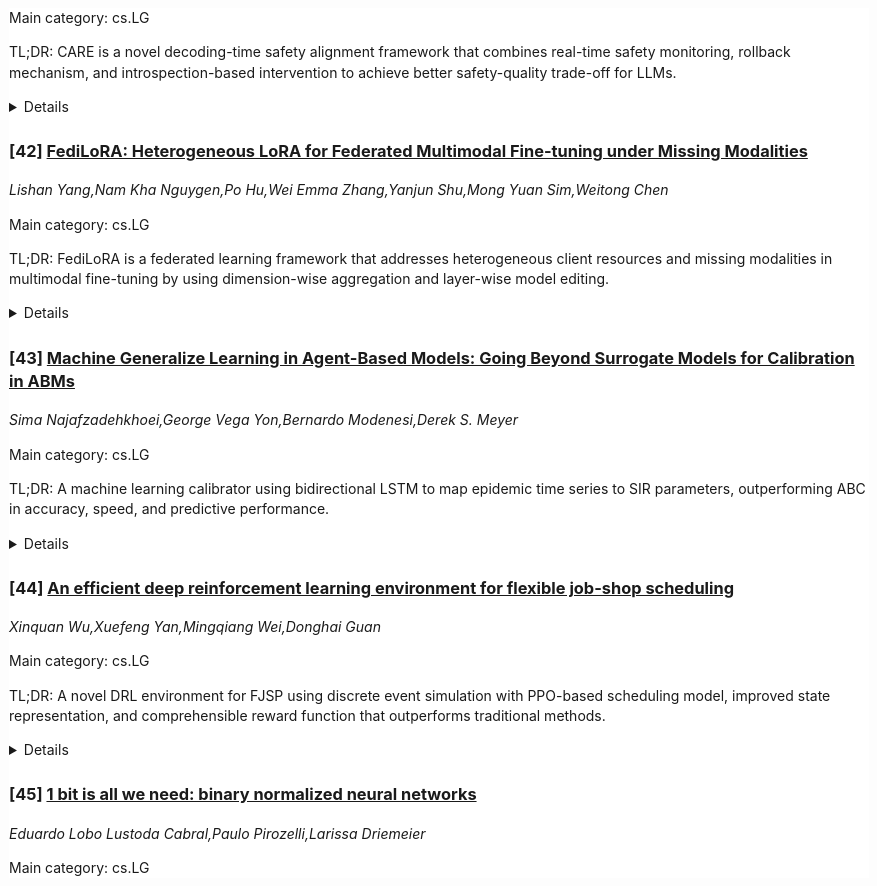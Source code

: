 Main category: cs.LG

TL;DR: CARE is a novel decoding-time safety alignment framework that combines real-time safety monitoring, rollback mechanism, and introspection-based intervention to achieve better safety-quality trade-off for LLMs.


<details><summary>Details</summary></details>


### [42] [FediLoRA: Heterogeneous LoRA for Federated Multimodal Fine-tuning under Missing Modalities](https://arxiv.org/abs/2509.06984)
*Lishan Yang,Nam Kha Nguygen,Po Hu,Wei Emma Zhang,Yanjun Shu,Mong Yuan Sim,Weitong Chen*

Main category: cs.LG

TL;DR: FediLoRA is a federated learning framework that addresses heterogeneous client resources and missing modalities in multimodal fine-tuning by using dimension-wise aggregation and layer-wise model editing.


<details><summary>Details</summary></details>


### [43] [Machine Generalize Learning in Agent-Based Models: Going Beyond Surrogate Models for Calibration in ABMs](https://arxiv.org/abs/2509.07013)
*Sima Najafzadehkhoei,George Vega Yon,Bernardo Modenesi,Derek S. Meyer*

Main category: cs.LG

TL;DR: A machine learning calibrator using bidirectional LSTM to map epidemic time series to SIR parameters, outperforming ABC in accuracy, speed, and predictive performance.


<details><summary>Details</summary></details>


### [44] [An efficient deep reinforcement learning environment for flexible job-shop scheduling](https://arxiv.org/abs/2509.07019)
*Xinquan Wu,Xuefeng Yan,Mingqiang Wei,Donghai Guan*

Main category: cs.LG

TL;DR: A novel DRL environment for FJSP using discrete event simulation with PPO-based scheduling model, improved state representation, and comprehensible reward function that outperforms traditional methods.


<details><summary>Details</summary></details>


### [45] [1 bit is all we need: binary normalized neural networks](https://arxiv.org/abs/2509.07025)
*Eduardo Lobo Lustoda Cabral,Paulo Pirozelli,Larissa Driemeier*

Main category: cs.LG
